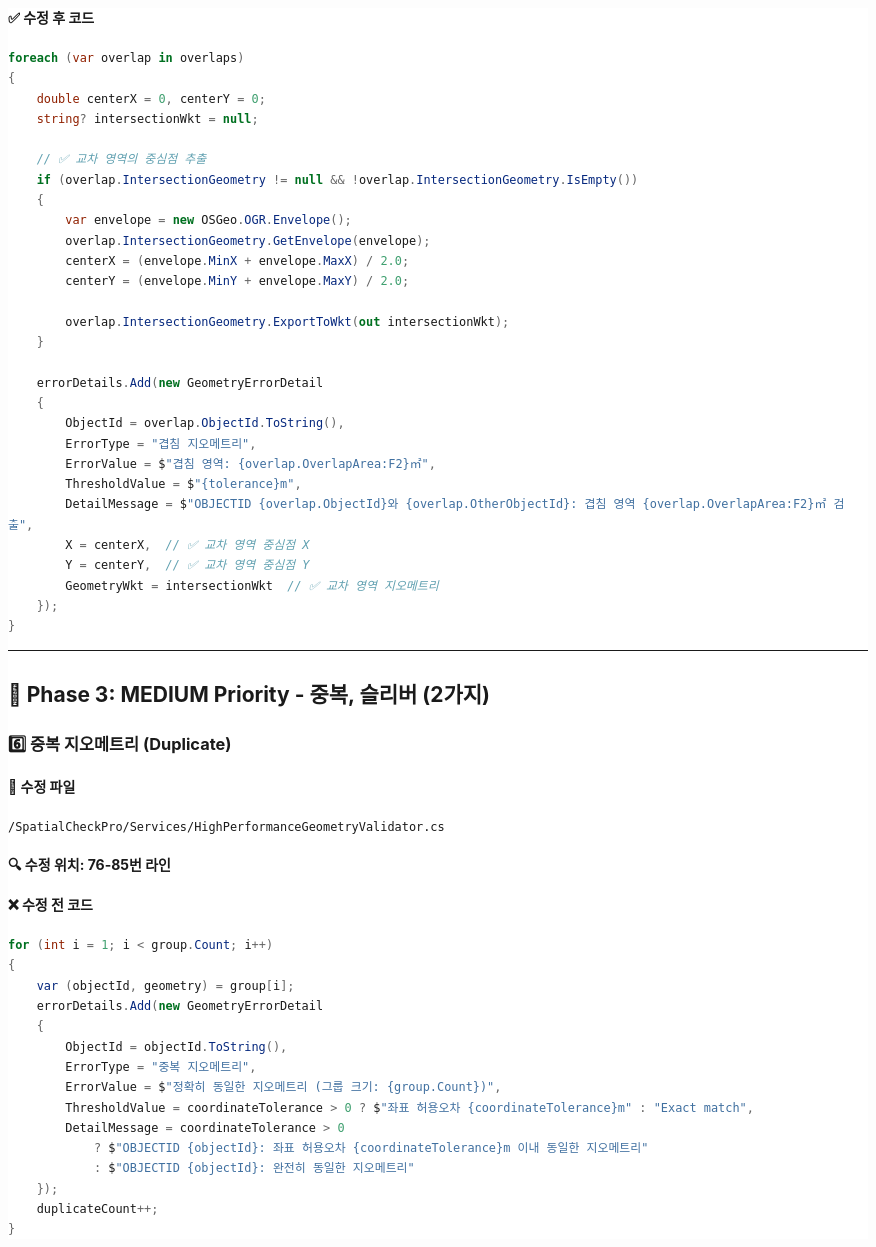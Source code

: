 #### ✅ 수정 후 코드
```csharp
foreach (var overlap in overlaps)
{
    double centerX = 0, centerY = 0;
    string? intersectionWkt = null;

    // ✅ 교차 영역의 중심점 추출
    if (overlap.IntersectionGeometry != null && !overlap.IntersectionGeometry.IsEmpty())
    {
        var envelope = new OSGeo.OGR.Envelope();
        overlap.IntersectionGeometry.GetEnvelope(envelope);
        centerX = (envelope.MinX + envelope.MaxX) / 2.0;
        centerY = (envelope.MinY + envelope.MaxY) / 2.0;

        overlap.IntersectionGeometry.ExportToWkt(out intersectionWkt);
    }

    errorDetails.Add(new GeometryErrorDetail
    {
        ObjectId = overlap.ObjectId.ToString(),
        ErrorType = "겹침 지오메트리",
        ErrorValue = $"겹침 영역: {overlap.OverlapArea:F2}㎡",
        ThresholdValue = $"{tolerance}m",
        DetailMessage = $"OBJECTID {overlap.ObjectId}와 {overlap.OtherObjectId}: 겹침 영역 {overlap.OverlapArea:F2}㎡ 검출",
        X = centerX,  // ✅ 교차 영역 중심점 X
        Y = centerY,  // ✅ 교차 영역 중심점 Y
        GeometryWkt = intersectionWkt  // ✅ 교차 영역 지오메트리
    });
}
```

---

## 🎯 Phase 3: MEDIUM Priority - 중복, 슬리버 (2가지)

### 6️⃣ 중복 지오메트리 (Duplicate)

#### 📁 수정 파일
`/SpatialCheckPro/Services/HighPerformanceGeometryValidator.cs`

#### 🔍 수정 위치: 76-85번 라인

#### ❌ 수정 전 코드
```csharp
for (int i = 1; i < group.Count; i++)
{
    var (objectId, geometry) = group[i];
    errorDetails.Add(new GeometryErrorDetail
    {
        ObjectId = objectId.ToString(),
        ErrorType = "중복 지오메트리",
        ErrorValue = $"정확히 동일한 지오메트리 (그룹 크기: {group.Count})",
        ThresholdValue = coordinateTolerance > 0 ? $"좌표 허용오차 {coordinateTolerance}m" : "Exact match",
        DetailMessage = coordinateTolerance > 0
            ? $"OBJECTID {objectId}: 좌표 허용오차 {coordinateTolerance}m 이내 동일한 지오메트리"
            : $"OBJECTID {objectId}: 완전히 동일한 지오메트리"
    });
    duplicateCount++;
}
```
